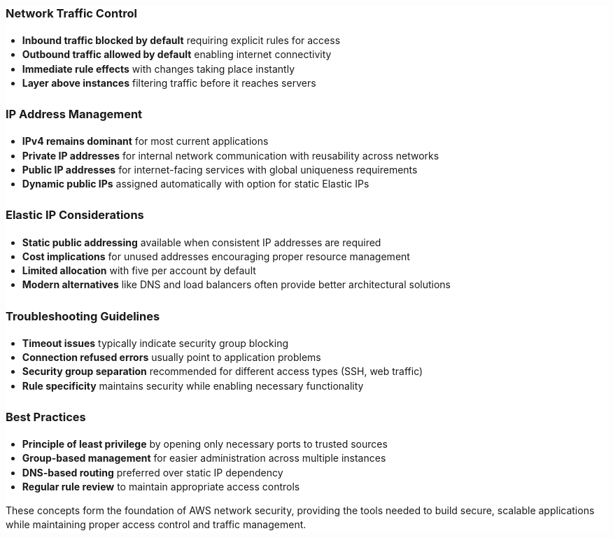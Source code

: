 
### Network Traffic Control

- **Inbound traffic blocked by default** requiring explicit rules for access
- **Outbound traffic allowed by default** enabling internet connectivity
- **Immediate rule effects** with changes taking place instantly
- **Layer above instances** filtering traffic before it reaches servers


### IP Address Management

- **IPv4 remains dominant** for most current applications
- **Private IP addresses** for internal network communication with reusability across networks
- **Public IP addresses** for internet-facing services with global uniqueness requirements
- **Dynamic public IPs** assigned automatically with option for static Elastic IPs


### Elastic IP Considerations

- **Static public addressing** available when consistent IP addresses are required
- **Cost implications** for unused addresses encouraging proper resource management
- **Limited allocation** with five per account by default
- **Modern alternatives** like DNS and load balancers often provide better architectural solutions


### Troubleshooting Guidelines

- **Timeout issues** typically indicate security group blocking
- **Connection refused errors** usually point to application problems
- **Security group separation** recommended for different access types (SSH, web traffic)
- **Rule specificity** maintains security while enabling necessary functionality


### Best Practices

- **Principle of least privilege** by opening only necessary ports to trusted sources
- **Group-based management** for easier administration across multiple instances
- **DNS-based routing** preferred over static IP dependency
- **Regular rule review** to maintain appropriate access controls

These concepts form the foundation of AWS network security, providing the tools needed to build secure, scalable applications while maintaining proper access control and traffic management.


